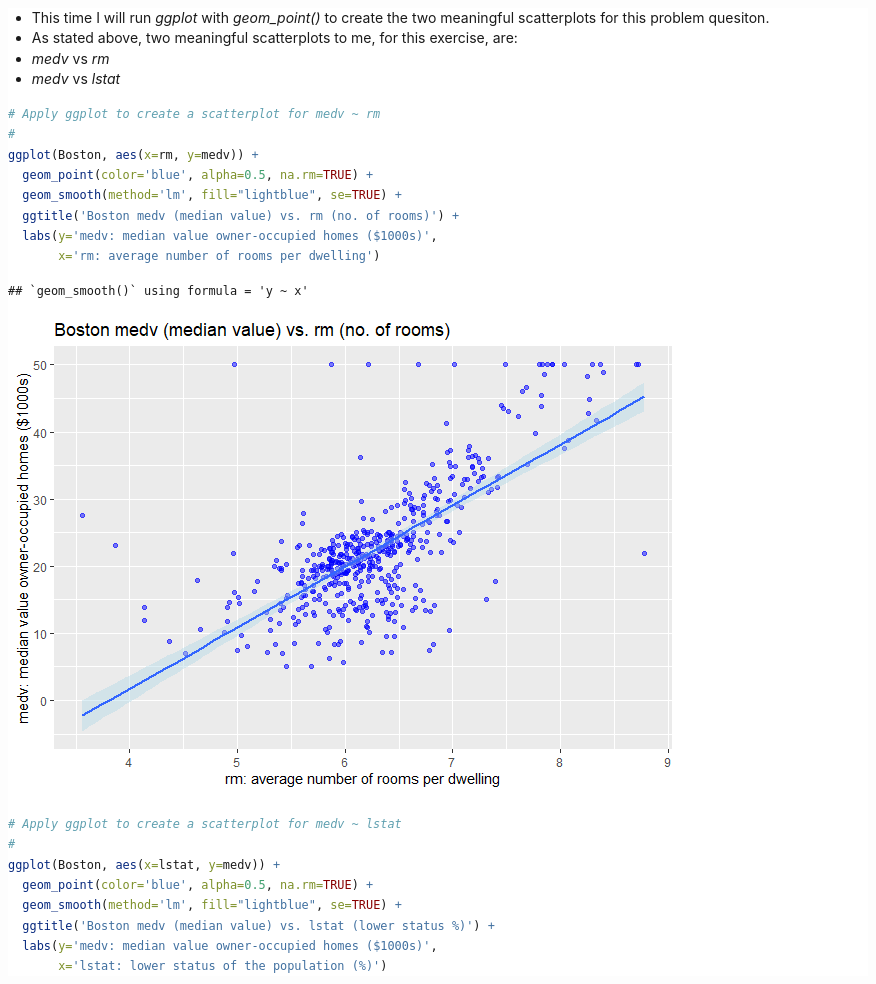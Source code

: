 - This time I will run _ggplot_ with _geom_point()_ to create the two meaningful scatterplots for this problem quesiton.
- As stated above, two meaningful scatterplots to me, for this exercise, are:
- _medv_ vs _rm_
- _medv_ vs _lstat_



```r
# Apply ggplot to create a scatterplot for medv ~ rm
#
ggplot(Boston, aes(x=rm, y=medv)) +
  geom_point(color='blue', alpha=0.5, na.rm=TRUE) +
  geom_smooth(method='lm', fill="lightblue", se=TRUE) +
  ggtitle('Boston medv (median value) vs. rm (no. of rooms)') +
  labs(y='medv: median value owner-occupied homes ($1000s)',
       x='rm: average number of rooms per dwelling')
```

```
## `geom_smooth()` using formula = 'y ~ x'
```

![](scatter_plot_vignette_files/figure-html/unnamed-chunk-16-1.png)

```r
# Apply ggplot to create a scatterplot for medv ~ lstat
#
ggplot(Boston, aes(x=lstat, y=medv)) +
  geom_point(color='blue', alpha=0.5, na.rm=TRUE) +
  geom_smooth(method='lm', fill="lightblue", se=TRUE) +
  ggtitle('Boston medv (median value) vs. lstat (lower status %)') +
  labs(y='medv: median value owner-occupied homes ($1000s)',
       x='lstat: lower status of the population (%)')
```
